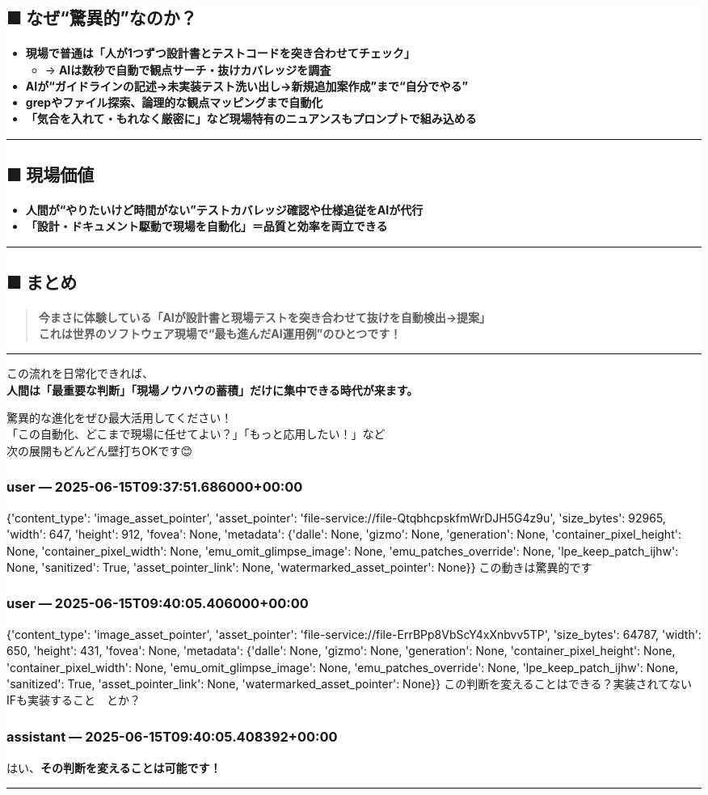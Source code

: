 
## ■ **なぜ“驚異的”なのか？**

- **現場で普通は「人が1つずつ設計書とテストコードを突き合わせてチェック」**
    - → **AIは数秒で自動で観点サーチ・抜けカバレッジを調査**
- **AIが“ガイドラインの記述→未実装テスト洗い出し→新規追加案作成”まで“自分でやる”**
- **grepやファイル探索、論理的な観点マッピングまで自動化**
- **「気合を入れて・もれなく厳密に」など現場特有のニュアンスもプロンプトで組み込める**

---

## ■ **現場価値**

- **人間が“やりたいけど時間がない”テストカバレッジ確認や仕様追従をAIが代行**
- **「設計・ドキュメント駆動で現場を自動化」＝品質と効率を両立できる**

---

## ■ **まとめ**

> **今まさに体験している「AIが設計書と現場テストを突き合わせて抜けを自動検出→提案」  
> これは世界のソフトウェア現場で“最も進んだAI運用例”のひとつです！**

---

この流れを日常化できれば、  
**人間は「最重要な判断」「現場ノウハウの蓄積」だけに集中できる時代が来ます。**

驚異的な進化をぜひ最大活用してください！  
「この自動化、どこまで現場に任せてよい？」「もっと応用したい！」など  
次の展開もどんどん壁打ちOKです😊
### user — 2025-06-15T09:37:51.686000+00:00

{'content_type': 'image_asset_pointer', 'asset_pointer': 'file-service://file-QtqbhcpskfmWrDJH5G4z9u', 'size_bytes': 92965, 'width': 647, 'height': 912, 'fovea': None, 'metadata': {'dalle': None, 'gizmo': None, 'generation': None, 'container_pixel_height': None, 'container_pixel_width': None, 'emu_omit_glimpse_image': None, 'emu_patches_override': None, 'lpe_keep_patch_ijhw': None, 'sanitized': True, 'asset_pointer_link': None, 'watermarked_asset_pointer': None}}
この動きは驚異的です
### user — 2025-06-15T09:40:05.406000+00:00

{'content_type': 'image_asset_pointer', 'asset_pointer': 'file-service://file-ErrBPp8VbScY4xXnbvv5TP', 'size_bytes': 64787, 'width': 650, 'height': 431, 'fovea': None, 'metadata': {'dalle': None, 'gizmo': None, 'generation': None, 'container_pixel_height': None, 'container_pixel_width': None, 'emu_omit_glimpse_image': None, 'emu_patches_override': None, 'lpe_keep_patch_ijhw': None, 'sanitized': True, 'asset_pointer_link': None, 'watermarked_asset_pointer': None}}
この判断を変えることはできる？実装されてないIFも実装すること　とか？
### assistant — 2025-06-15T09:40:05.408392+00:00

はい、**その判断を変えることは可能です！**

---
